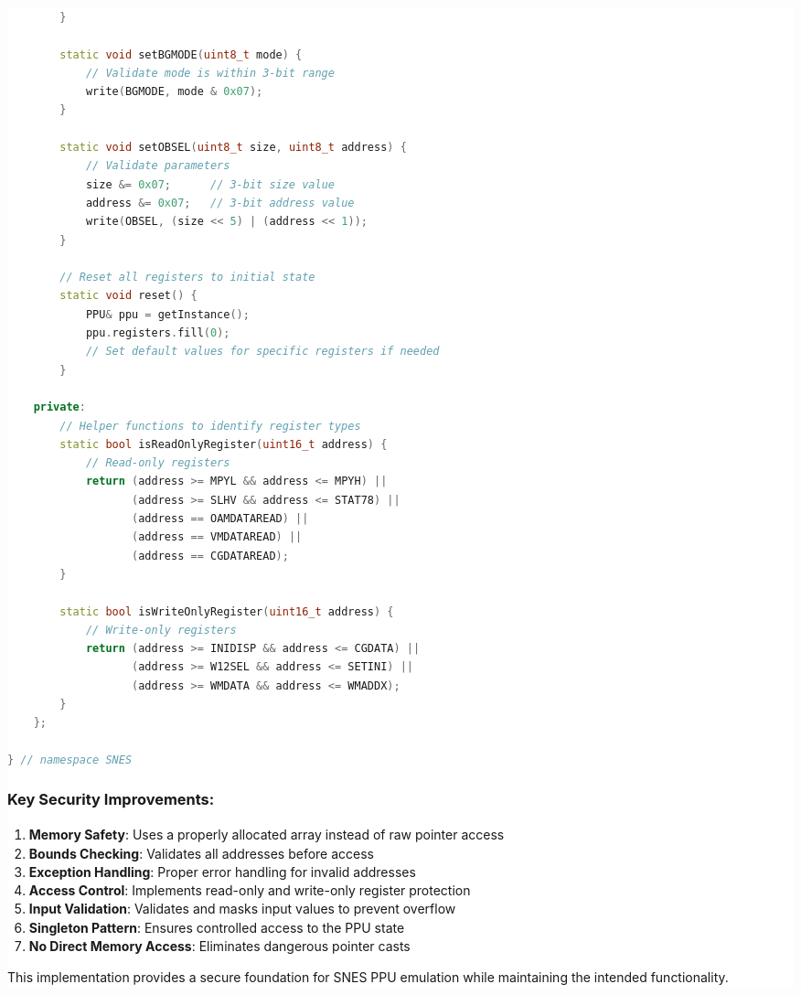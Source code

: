 ```cpp
        }

        static void setBGMODE(uint8_t mode) {
            // Validate mode is within 3-bit range
            write(BGMODE, mode & 0x07);
        }

        static void setOBSEL(uint8_t size, uint8_t address) {
            // Validate parameters
            size &= 0x07;      // 3-bit size value
            address &= 0x07;   // 3-bit address value
            write(OBSEL, (size << 5) | (address << 1));
        }
        
        // Reset all registers to initial state
        static void reset() {
            PPU& ppu = getInstance();
            ppu.registers.fill(0);
            // Set default values for specific registers if needed
        }
        
    private:
        // Helper functions to identify register types
        static bool isReadOnlyRegister(uint16_t address) {
            // Read-only registers
            return (address >= MPYL && address <= MPYH) ||
                   (address >= SLHV && address <= STAT78) ||
                   (address == OAMDATAREAD) ||
                   (address == VMDATAREAD) ||
                   (address == CGDATAREAD);
        }
        
        static bool isWriteOnlyRegister(uint16_t address) {
            // Write-only registers
            return (address >= INIDISP && address <= CGDATA) ||
                   (address >= W12SEL && address <= SETINI) ||
                   (address >= WMDATA && address <= WMADDX);
        }
    };

} // namespace SNES
```

### Key Security Improvements:

1. **Memory Safety**: Uses a properly allocated array instead of raw pointer access
2. **Bounds Checking**: Validates all addresses before access
3. **Exception Handling**: Proper error handling for invalid addresses
4. **Access Control**: Implements read-only and write-only register protection
5. **Input Validation**: Validates and masks input values to prevent overflow
6. **Singleton Pattern**: Ensures controlled access to the PPU state
7. **No Direct Memory Access**: Eliminates dangerous pointer casts

This implementation provides a secure foundation for SNES PPU emulation while maintaining the intended functionality.